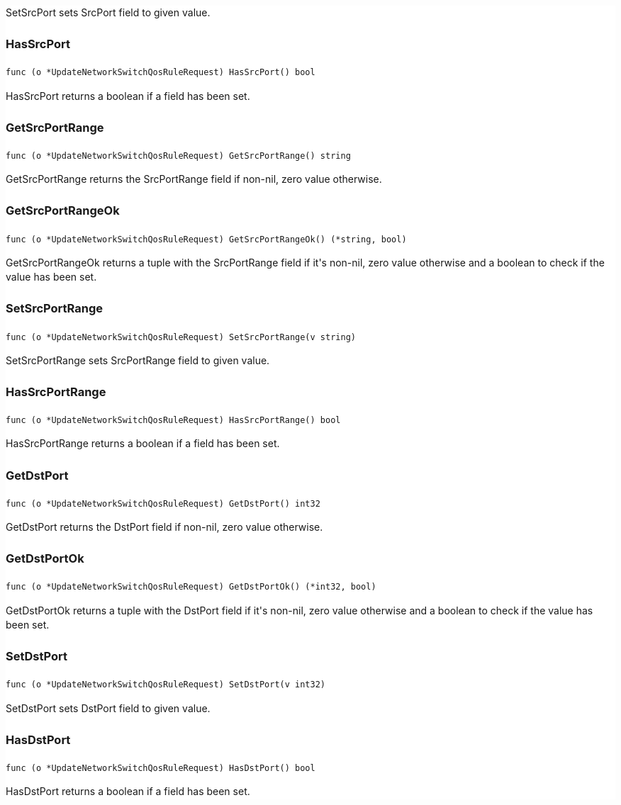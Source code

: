 SetSrcPort sets SrcPort field to given value.

### HasSrcPort

`func (o *UpdateNetworkSwitchQosRuleRequest) HasSrcPort() bool`

HasSrcPort returns a boolean if a field has been set.

### GetSrcPortRange

`func (o *UpdateNetworkSwitchQosRuleRequest) GetSrcPortRange() string`

GetSrcPortRange returns the SrcPortRange field if non-nil, zero value otherwise.

### GetSrcPortRangeOk

`func (o *UpdateNetworkSwitchQosRuleRequest) GetSrcPortRangeOk() (*string, bool)`

GetSrcPortRangeOk returns a tuple with the SrcPortRange field if it's non-nil, zero value otherwise
and a boolean to check if the value has been set.

### SetSrcPortRange

`func (o *UpdateNetworkSwitchQosRuleRequest) SetSrcPortRange(v string)`

SetSrcPortRange sets SrcPortRange field to given value.

### HasSrcPortRange

`func (o *UpdateNetworkSwitchQosRuleRequest) HasSrcPortRange() bool`

HasSrcPortRange returns a boolean if a field has been set.

### GetDstPort

`func (o *UpdateNetworkSwitchQosRuleRequest) GetDstPort() int32`

GetDstPort returns the DstPort field if non-nil, zero value otherwise.

### GetDstPortOk

`func (o *UpdateNetworkSwitchQosRuleRequest) GetDstPortOk() (*int32, bool)`

GetDstPortOk returns a tuple with the DstPort field if it's non-nil, zero value otherwise
and a boolean to check if the value has been set.

### SetDstPort

`func (o *UpdateNetworkSwitchQosRuleRequest) SetDstPort(v int32)`

SetDstPort sets DstPort field to given value.

### HasDstPort

`func (o *UpdateNetworkSwitchQosRuleRequest) HasDstPort() bool`

HasDstPort returns a boolean if a field has been set.
